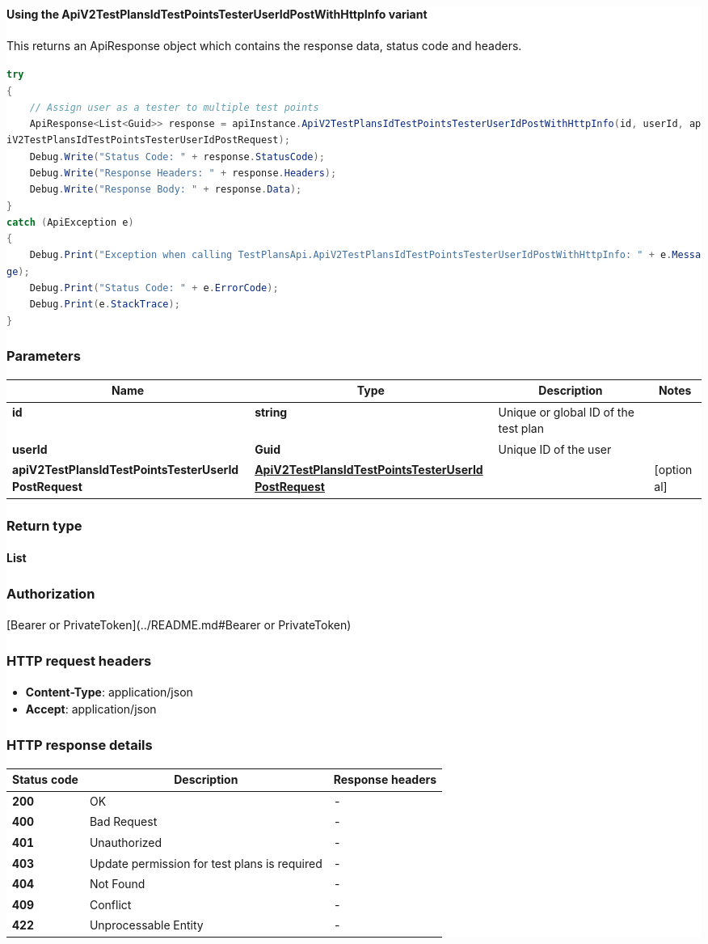#### Using the ApiV2TestPlansIdTestPointsTesterUserIdPostWithHttpInfo variant
This returns an ApiResponse object which contains the response data, status code and headers.

```csharp
try
{
    // Assign user as a tester to multiple test points
    ApiResponse<List<Guid>> response = apiInstance.ApiV2TestPlansIdTestPointsTesterUserIdPostWithHttpInfo(id, userId, apiV2TestPlansIdTestPointsTesterUserIdPostRequest);
    Debug.Write("Status Code: " + response.StatusCode);
    Debug.Write("Response Headers: " + response.Headers);
    Debug.Write("Response Body: " + response.Data);
}
catch (ApiException e)
{
    Debug.Print("Exception when calling TestPlansApi.ApiV2TestPlansIdTestPointsTesterUserIdPostWithHttpInfo: " + e.Message);
    Debug.Print("Status Code: " + e.ErrorCode);
    Debug.Print(e.StackTrace);
}
```

### Parameters

| Name | Type | Description | Notes |
|------|------|-------------|-------|
| **id** | **string** | Unique or global ID of the test plan |  |
| **userId** | **Guid** | Unique ID of the user |  |
| **apiV2TestPlansIdTestPointsTesterUserIdPostRequest** | [**ApiV2TestPlansIdTestPointsTesterUserIdPostRequest**](ApiV2TestPlansIdTestPointsTesterUserIdPostRequest.md) |  | [optional]  |

### Return type

**List<Guid>**

### Authorization

[Bearer or PrivateToken](../README.md#Bearer or PrivateToken)

### HTTP request headers

 - **Content-Type**: application/json
 - **Accept**: application/json


### HTTP response details
| Status code | Description | Response headers |
|-------------|-------------|------------------|
| **200** | OK |  -  |
| **400** | Bad Request |  -  |
| **401** | Unauthorized |  -  |
| **403** | Update permission for test plans is required |  -  |
| **404** | Not Found |  -  |
| **409** | Conflict |  -  |
| **422** | Unprocessable Entity |  -  |
